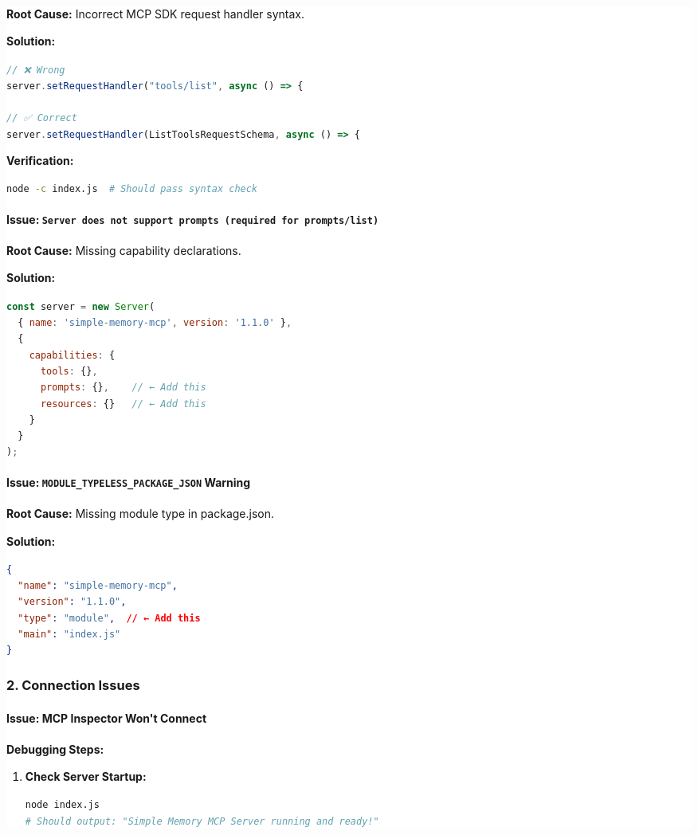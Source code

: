 **Root Cause:** Incorrect MCP SDK request handler syntax.

**Solution:**
```javascript
// ❌ Wrong
server.setRequestHandler("tools/list", async () => {

// ✅ Correct
server.setRequestHandler(ListToolsRequestSchema, async () => {
```

**Verification:**
```bash
node -c index.js  # Should pass syntax check
```

#### Issue: `Server does not support prompts (required for prompts/list)`

**Root Cause:** Missing capability declarations.

**Solution:**
```javascript
const server = new Server(
  { name: 'simple-memory-mcp', version: '1.1.0' },
  {
    capabilities: {
      tools: {},
      prompts: {},    // ← Add this
      resources: {}   // ← Add this
    }
  }
);
```

#### Issue: `MODULE_TYPELESS_PACKAGE_JSON` Warning

**Root Cause:** Missing module type in package.json.

**Solution:**
```json
{
  "name": "simple-memory-mcp",
  "version": "1.1.0",
  "type": "module",  // ← Add this
  "main": "index.js"
}
```

### 2. Connection Issues

#### Issue: MCP Inspector Won't Connect

**Debugging Steps:**

1. **Check Server Startup:**
   ```bash
   node index.js
   # Should output: "Simple Memory MCP Server running and ready!"
   ```
